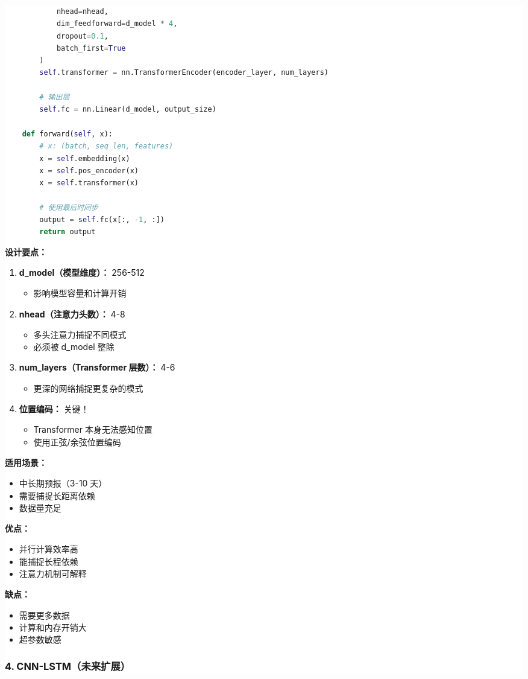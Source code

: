 ```python
            nhead=nhead,
            dim_feedforward=d_model * 4,
            dropout=0.1,
            batch_first=True
        )
        self.transformer = nn.TransformerEncoder(encoder_layer, num_layers)
        
        # 输出层
        self.fc = nn.Linear(d_model, output_size)
    
    def forward(self, x):
        # x: (batch, seq_len, features)
        x = self.embedding(x)
        x = self.pos_encoder(x)
        x = self.transformer(x)
        
        # 使用最后时间步
        output = self.fc(x[:, -1, :])
        return output
```

**设计要点：**

1. **d_model（模型维度）：** 256-512
   - 影响模型容量和计算开销

2. **nhead（注意力头数）：** 4-8
   - 多头注意力捕捉不同模式
   - 必须被 d_model 整除

3. **num_layers（Transformer 层数）：** 4-6
   - 更深的网络捕捉更复杂的模式

4. **位置编码：** 关键！
   - Transformer 本身无法感知位置
   - 使用正弦/余弦位置编码

**适用场景：**
- 中长期预报（3-10 天）
- 需要捕捉长距离依赖
- 数据量充足

**优点：**
- 并行计算效率高
- 能捕捉长程依赖
- 注意力机制可解释

**缺点：**
- 需要更多数据
- 计算和内存开销大
- 超参数敏感

### 4. CNN-LSTM（未来扩展）
